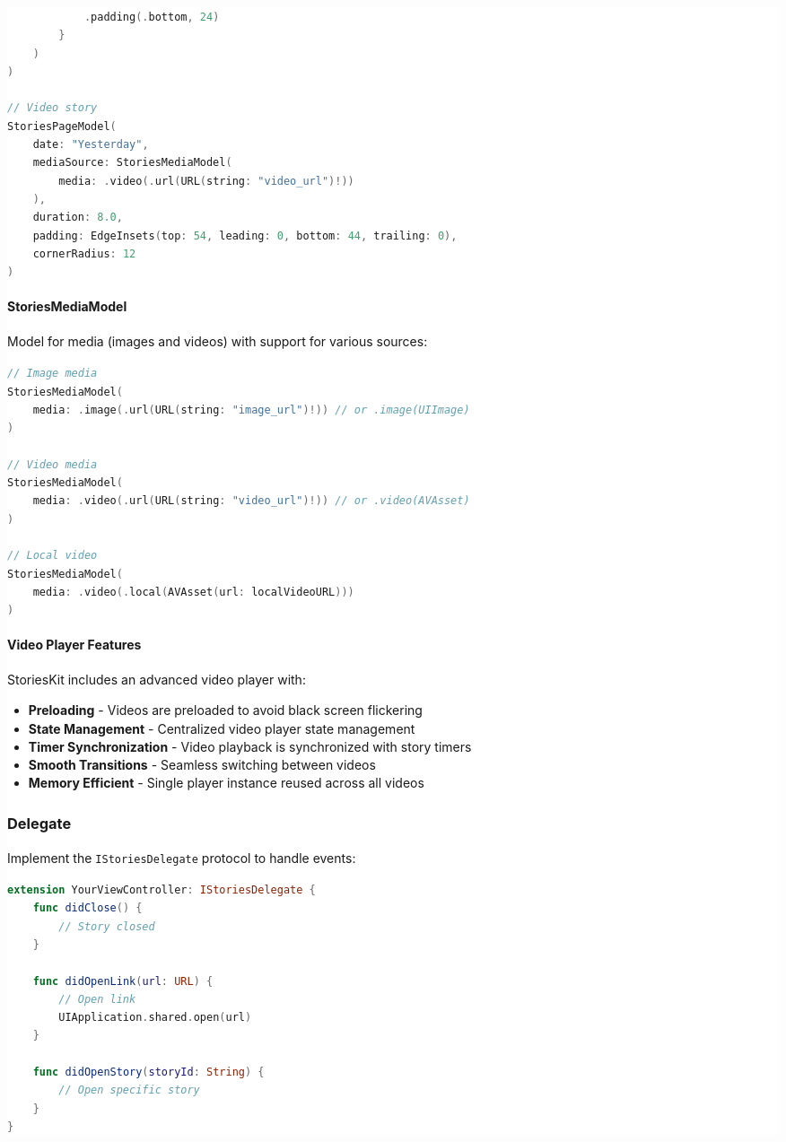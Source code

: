 ```swift
            .padding(.bottom, 24)
        }
    )
)

// Video story
StoriesPageModel(
    date: "Yesterday",
    mediaSource: StoriesMediaModel(
        media: .video(.url(URL(string: "video_url")!))
    ),
    duration: 8.0,
    padding: EdgeInsets(top: 54, leading: 0, bottom: 44, trailing: 0),
    cornerRadius: 12
)
```

#### StoriesMediaModel
Model for media (images and videos) with support for various sources:

```swift
// Image media
StoriesMediaModel(
    media: .image(.url(URL(string: "image_url")!)) // or .image(UIImage)
)

// Video media
StoriesMediaModel(
    media: .video(.url(URL(string: "video_url")!)) // or .video(AVAsset)
)

// Local video
StoriesMediaModel(
    media: .video(.local(AVAsset(url: localVideoURL)))
)
```

#### Video Player Features

StoriesKit includes an advanced video player with:

- **Preloading** - Videos are preloaded to avoid black screen flickering
- **State Management** - Centralized video player state management
- **Timer Synchronization** - Video playback is synchronized with story timers
- **Smooth Transitions** - Seamless switching between videos
- **Memory Efficient** - Single player instance reused across all videos

### Delegate

Implement the `IStoriesDelegate` protocol to handle events:

```swift
extension YourViewController: IStoriesDelegate {
    func didClose() {
        // Story closed
    }
    
    func didOpenLink(url: URL) {
        // Open link
        UIApplication.shared.open(url)
    }
    
    func didOpenStory(storyId: String) {
        // Open specific story
    }
}
```